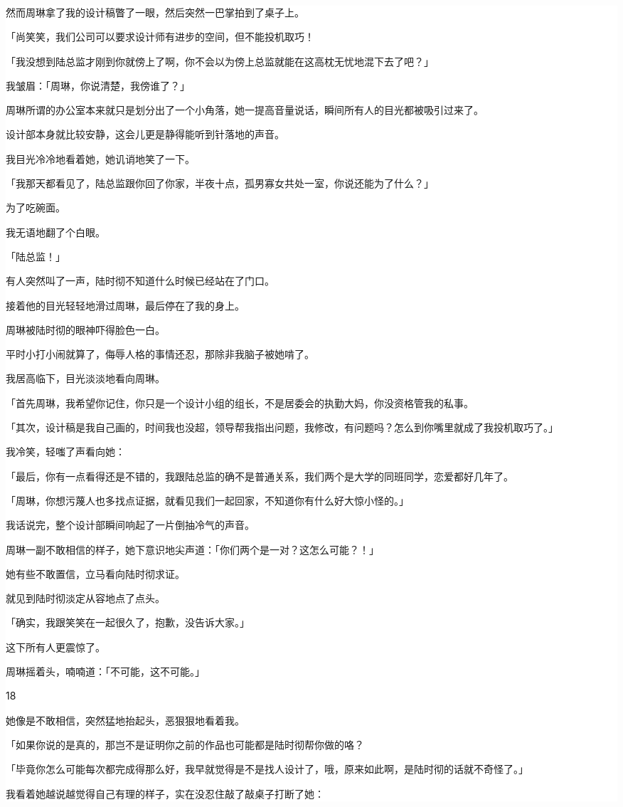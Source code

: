 然而周琳拿了我的设计稿瞥了一眼，然后突然一巴掌拍到了桌子上。

「尚笑笑，我们公司可以要求设计师有进步的空间，但不能投机取巧！

「我没想到陆总监才刚到你就傍上了啊，你不会以为傍上总监就能在这高枕无忧地混下去了吧？」

我皱眉：「周琳，你说清楚，我傍谁了？」

周琳所谓的办公室本来就只是划分出了一个小角落，她一提高音量说话，瞬间所有人的目光都被吸引过来了。

设计部本身就比较安静，这会儿更是静得能听到针落地的声音。

我目光冷冷地看着她，她讥诮地笑了一下。

「我那天都看见了，陆总监跟你回了你家，半夜十点，孤男寡女共处一室，你说还能为了什么？」

为了吃碗面。

我无语地翻了个白眼。

「陆总监！」

有人突然叫了一声，陆时彻不知道什么时候已经站在了门口。

接着他的目光轻轻地滑过周琳，最后停在了我的身上。

周琳被陆时彻的眼神吓得脸色一白。

平时小打小闹就算了，侮辱人格的事情还忍，那除非我脑子被她啃了。

我居高临下，目光淡淡地看向周琳。

「首先周琳，我希望你记住，你只是一个设计小组的组长，不是居委会的执勤大妈，你没资格管我的私事。

「其次，设计稿是我自己画的，时间我也没超，领导帮我指出问题，我修改，有问题吗？怎么到你嘴里就成了我投机取巧了。」

我冷笑，轻嗤了声看向她：

「最后，你有一点看得还是不错的，我跟陆总监的确不是普通关系，我们两个是大学的同班同学，恋爱都好几年了。

「周琳，你想污蔑人也多找点证据，就看见我们一起回家，不知道你有什么好大惊小怪的。」

我话说完，整个设计部瞬间响起了一片倒抽冷气的声音。

周琳一副不敢相信的样子，她下意识地尖声道：「你们两个是一对？这怎么可能？！」

她有些不敢置信，立马看向陆时彻求证。

就见到陆时彻淡定从容地点了点头。

「确实，我跟笑笑在一起很久了，抱歉，没告诉大家。」

这下所有人更震惊了。

周琳摇着头，喃喃道：「不可能，这不可能。」

18

她像是不敢相信，突然猛地抬起头，恶狠狠地看着我。

「如果你说的是真的，那岂不是证明你之前的作品也可能都是陆时彻帮你做的咯？

「毕竟你怎么可能每次都完成得那么好，我早就觉得是不是找人设计了，哦，原来如此啊，是陆时彻的话就不奇怪了。」

我看着她越说越觉得自己有理的样子，实在没忍住敲了敲桌子打断了她：
